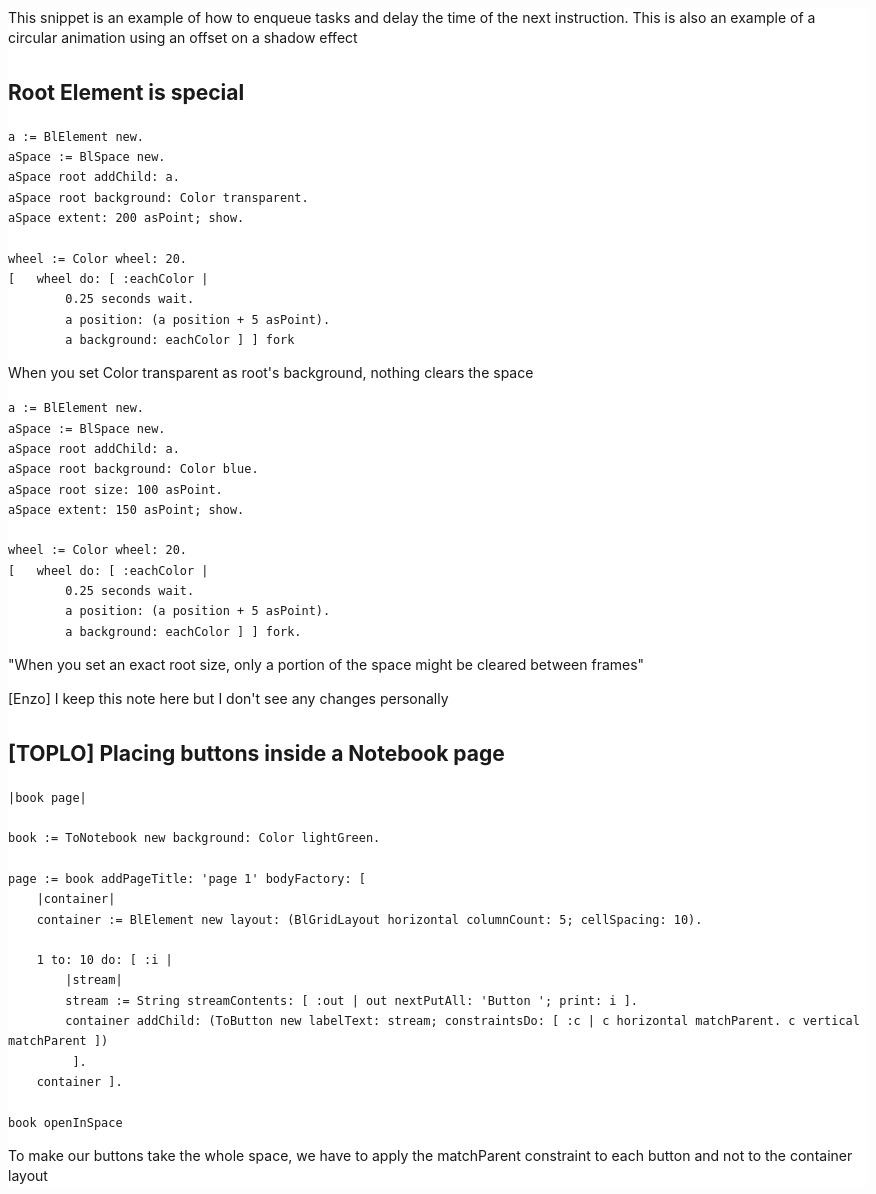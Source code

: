 This snippet is an example of how to enqueue tasks and delay the time of the next instruction. This is also an example of a circular animation using an offset on a shadow effect

## Root Element is special

```smalltalk
a := BlElement new.
aSpace := BlSpace new.
aSpace root addChild: a.
aSpace root background: Color transparent.
aSpace extent: 200 asPoint; show.
	
wheel := Color wheel: 20.
[ 	wheel do: [ :eachColor |
		0.25 seconds wait.
		a position: (a position + 5 asPoint).
		a background: eachColor ] ] fork
```

When you set Color transparent as root's background, nothing clears the space

```smalltalk
a := BlElement new.
aSpace := BlSpace new.
aSpace root addChild: a.
aSpace root background: Color blue.
aSpace root size: 100 asPoint.
aSpace extent: 150 asPoint; show.
	
wheel := Color wheel: 20.
[ 	wheel do: [ :eachColor |
		0.25 seconds wait.
		a position: (a position + 5 asPoint).
		a background: eachColor ] ] fork.
```

"When you set an exact root size, only a portion of the space might be cleared between frames"

[Enzo] I keep this note here but I don't see any changes personally


## [TOPLO] Placing buttons inside a Notebook page 



```smalltalk
|book page|

book := ToNotebook new background: Color lightGreen.

page := book addPageTitle: 'page 1' bodyFactory: [ 
	|container|
	container := BlElement new layout: (BlGridLayout horizontal columnCount: 5; cellSpacing: 10).
	
	1 to: 10 do: [ :i |
		|stream|
		stream := String streamContents: [ :out | out nextPutAll: 'Button '; print: i ].
		container addChild: (ToButton new labelText: stream; constraintsDo: [ :c | c horizontal matchParent. c vertical matchParent ])
		 ].
	container ].

book openInSpace
```
To make our buttons take the whole space, we have to apply the matchParent constraint to each button and not to the container layout
